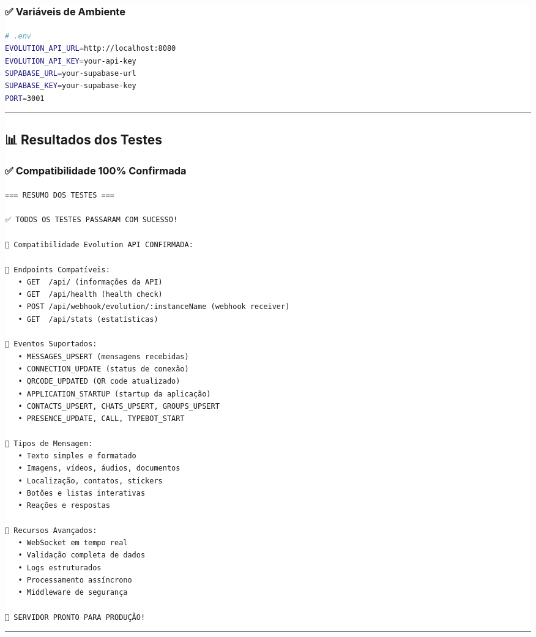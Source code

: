 ### ✅ **Variáveis de Ambiente**
```bash
# .env
EVOLUTION_API_URL=http://localhost:8080
EVOLUTION_API_KEY=your-api-key
SUPABASE_URL=your-supabase-url
SUPABASE_KEY=your-supabase-key
PORT=3001
```

---

## 📊 **Resultados dos Testes**

### ✅ **Compatibilidade 100% Confirmada**

```
=== RESUMO DOS TESTES ===

✅ TODOS OS TESTES PASSARAM COM SUCESSO!

🎉 Compatibilidade Evolution API CONFIRMADA:

📍 Endpoints Compatíveis:
   • GET  /api/ (informações da API)
   • GET  /api/health (health check)  
   • POST /api/webhook/evolution/:instanceName (webhook receiver)
   • GET  /api/stats (estatísticas)

📍 Eventos Suportados:
   • MESSAGES_UPSERT (mensagens recebidas)
   • CONNECTION_UPDATE (status de conexão)
   • QRCODE_UPDATED (QR code atualizado)
   • APPLICATION_STARTUP (startup da aplicação)
   • CONTACTS_UPSERT, CHATS_UPSERT, GROUPS_UPSERT
   • PRESENCE_UPDATE, CALL, TYPEBOT_START

📍 Tipos de Mensagem:
   • Texto simples e formatado
   • Imagens, vídeos, áudios, documentos
   • Localização, contatos, stickers
   • Botões e listas interativas
   • Reações e respostas

📍 Recursos Avançados:
   • WebSocket em tempo real
   • Validação completa de dados
   • Logs estruturados
   • Processamento assíncrono
   • Middleware de segurança

🚀 SERVIDOR PRONTO PARA PRODUÇÃO!
```

---